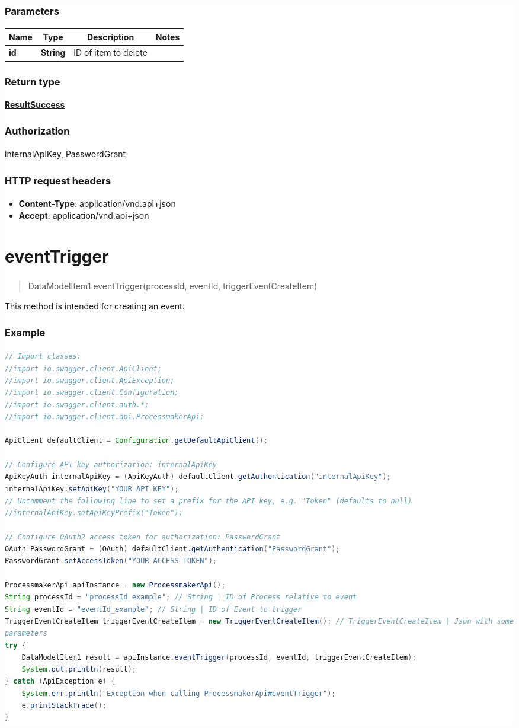 ### Parameters

Name | Type | Description  | Notes
------------- | ------------- | ------------- | -------------
 **id** | **String**| ID of item to delete |

### Return type

[**ResultSuccess**](ResultSuccess.md)

### Authorization

[internalApiKey](../README.md#internalApiKey), [PasswordGrant](../README.md#PasswordGrant)

### HTTP request headers

 - **Content-Type**: application/vnd.api+json
 - **Accept**: application/vnd.api+json

<a name="eventTrigger"></a>
# **eventTrigger**
> DataModelItem1 eventTrigger(processId, eventId, triggerEventCreateItem)



This method is intended for creating an event.

### Example
```java
// Import classes:
//import io.swagger.client.ApiClient;
//import io.swagger.client.ApiException;
//import io.swagger.client.Configuration;
//import io.swagger.client.auth.*;
//import io.swagger.client.api.ProcessmakerApi;

ApiClient defaultClient = Configuration.getDefaultApiClient();

// Configure API key authorization: internalApiKey
ApiKeyAuth internalApiKey = (ApiKeyAuth) defaultClient.getAuthentication("internalApiKey");
internalApiKey.setApiKey("YOUR API KEY");
// Uncomment the following line to set a prefix for the API key, e.g. "Token" (defaults to null)
//internalApiKey.setApiKeyPrefix("Token");

// Configure OAuth2 access token for authorization: PasswordGrant
OAuth PasswordGrant = (OAuth) defaultClient.getAuthentication("PasswordGrant");
PasswordGrant.setAccessToken("YOUR ACCESS TOKEN");

ProcessmakerApi apiInstance = new ProcessmakerApi();
String processId = "processId_example"; // String | ID of Process relative to event
String eventId = "eventId_example"; // String | ID of Event to trigger
TriggerEventCreateItem triggerEventCreateItem = new TriggerEventCreateItem(); // TriggerEventCreateItem | Json with some parameters
try {
    DataModelItem1 result = apiInstance.eventTrigger(processId, eventId, triggerEventCreateItem);
    System.out.println(result);
} catch (ApiException e) {
    System.err.println("Exception when calling ProcessmakerApi#eventTrigger");
    e.printStackTrace();
}
```
